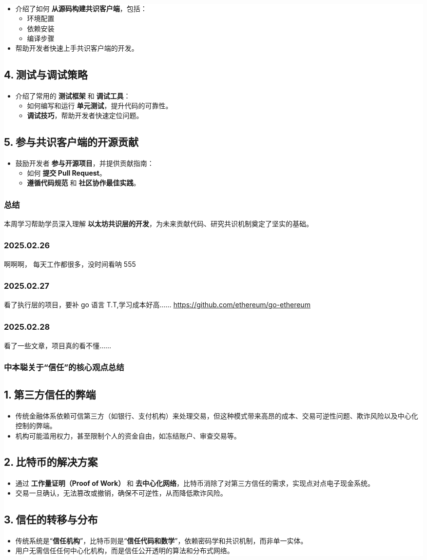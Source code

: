 - 介绍了如何 **从源码构建共识客户端**，包括：
  - 环境配置
  - 依赖安装
  - 编译步骤
- 帮助开发者快速上手共识客户端的开发。

## 4. 测试与调试策略

- 介绍了常用的 **测试框架** 和 **调试工具**：
  - 如何编写和运行 **单元测试**，提升代码的可靠性。
  - **调试技巧**，帮助开发者快速定位问题。

## 5. 参与共识客户端的开源贡献

- 鼓励开发者 **参与开源项目**，并提供贡献指南：
  - 如何 **提交 Pull Request**。
  - **遵循代码规范** 和 **社区协作最佳实践**。

### 总结

本周学习帮助学员深入理解 **以太坊共识层的开发**，为未来贡献代码、研究共识机制奠定了坚实的基础。

### 2025.02.26

啊啊啊， 每天工作都很多，没时间看呐 555

### 2025.02.27

看了执行层的项目，要补 go 语言 T.T,学习成本好高……
https://github.com/ethereum/go-ethereum

### 2025.02.28

看了一些文章，项目真的看不懂……

### **中本聪关于“信任”的核心观点总结**

## **1. 第三方信任的弊端**

- 传统金融体系依赖可信第三方（如银行、支付机构）来处理交易，但这种模式带来高昂的成本、交易可逆性问题、欺诈风险以及中心化控制的弊端。
- 机构可能滥用权力，甚至限制个人的资金自由，如冻结账户、审查交易等。

## **2. 比特币的解决方案**

- 通过 **工作量证明（Proof of Work）** 和 **去中心化网络**，比特币消除了对第三方信任的需求，实现点对点电子现金系统。
- 交易一旦确认，无法篡改或撤销，确保不可逆性，从而降低欺诈风险。

## **3. 信任的转移与分布**

- 传统系统是“**信任机构**”，比特币则是“**信任代码和数学**”，依赖密码学和共识机制，而非单一实体。
- 用户无需信任任何中心化机构，而是信任公开透明的算法和分布式网络。
